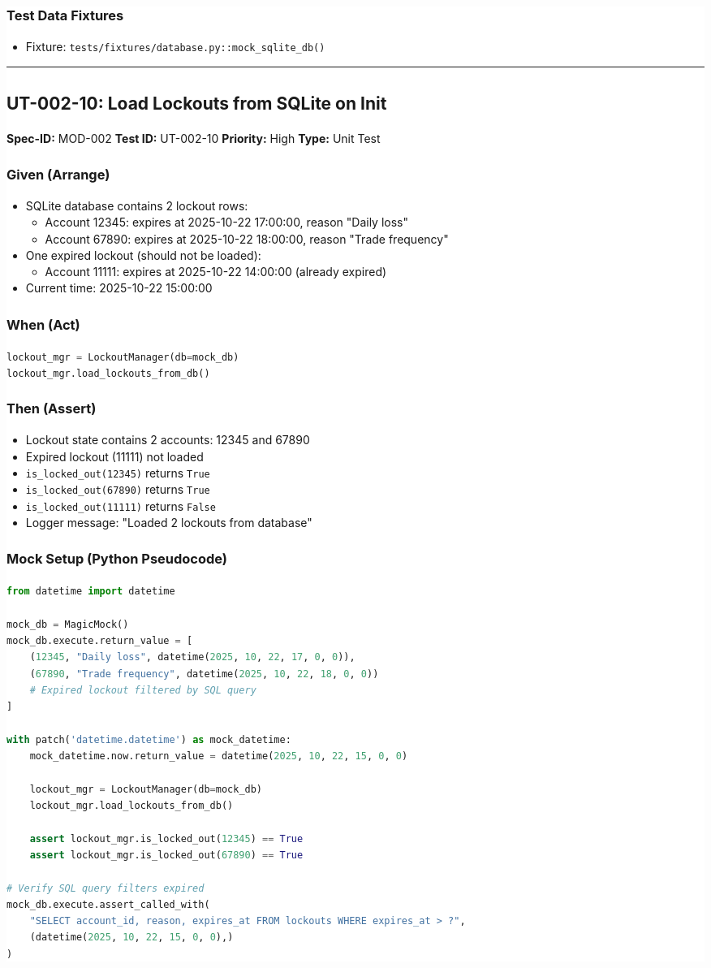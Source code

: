 ### Test Data Fixtures
- Fixture: `tests/fixtures/database.py::mock_sqlite_db()`

---

## UT-002-10: Load Lockouts from SQLite on Init

**Spec-ID:** MOD-002
**Test ID:** UT-002-10
**Priority:** High
**Type:** Unit Test

### Given (Arrange)
- SQLite database contains 2 lockout rows:
  - Account 12345: expires at 2025-10-22 17:00:00, reason "Daily loss"
  - Account 67890: expires at 2025-10-22 18:00:00, reason "Trade frequency"
- One expired lockout (should not be loaded):
  - Account 11111: expires at 2025-10-22 14:00:00 (already expired)
- Current time: 2025-10-22 15:00:00

### When (Act)
```python
lockout_mgr = LockoutManager(db=mock_db)
lockout_mgr.load_lockouts_from_db()
```

### Then (Assert)
- Lockout state contains 2 accounts: 12345 and 67890
- Expired lockout (11111) not loaded
- `is_locked_out(12345)` returns `True`
- `is_locked_out(67890)` returns `True`
- `is_locked_out(11111)` returns `False`
- Logger message: "Loaded 2 lockouts from database"

### Mock Setup (Python Pseudocode)
```python
from datetime import datetime

mock_db = MagicMock()
mock_db.execute.return_value = [
    (12345, "Daily loss", datetime(2025, 10, 22, 17, 0, 0)),
    (67890, "Trade frequency", datetime(2025, 10, 22, 18, 0, 0))
    # Expired lockout filtered by SQL query
]

with patch('datetime.datetime') as mock_datetime:
    mock_datetime.now.return_value = datetime(2025, 10, 22, 15, 0, 0)

    lockout_mgr = LockoutManager(db=mock_db)
    lockout_mgr.load_lockouts_from_db()

    assert lockout_mgr.is_locked_out(12345) == True
    assert lockout_mgr.is_locked_out(67890) == True

# Verify SQL query filters expired
mock_db.execute.assert_called_with(
    "SELECT account_id, reason, expires_at FROM lockouts WHERE expires_at > ?",
    (datetime(2025, 10, 22, 15, 0, 0),)
)
```
